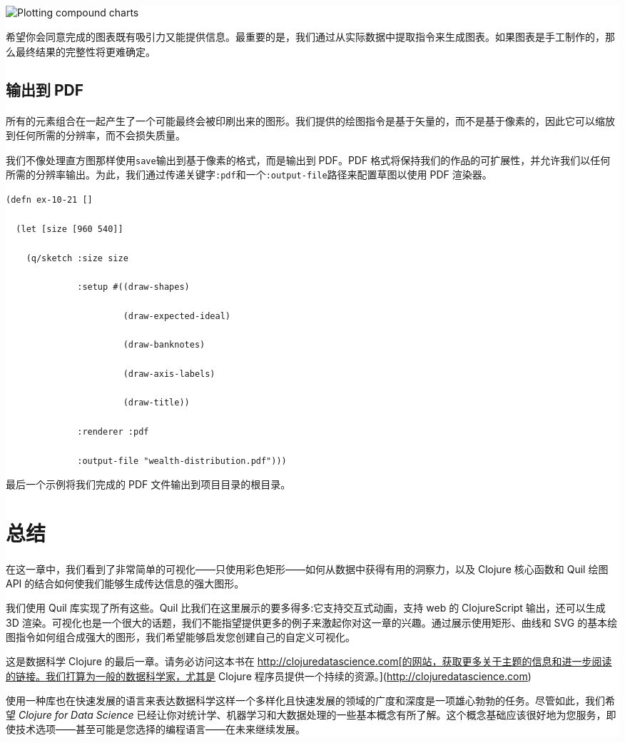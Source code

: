![Plotting compound charts](graphics/7180OS_10_320.jpg)

希望你会同意完成的图表既有吸引力又能提供信息。最重要的是，我们通过从实际数据中提取指令来生成图表。如果图表是手工制作的，那么最终结果的完整性将更难确定。

## 输出到 PDF

所有的元素组合在一起产生了一个可能最终会被印刷出来的图形。我们提供的绘图指令是基于矢量的，而不是基于像素的，因此它可以缩放到任何所需的分辨率，而不会损失质量。

我们不像处理直方图那样使用`save`输出到基于像素的格式，而是输出到 PDF。PDF 格式将保持我们的作品的可扩展性，并允许我们以任何所需的分辨率输出。为此，我们通过传递关键字`:pdf`和一个`:output-file`路径来配置草图以使用 PDF 渲染器。

```
(defn ex-10-21 []

  (let [size [960 540]]

    (q/sketch :size size

              :setup #((draw-shapes)

                       (draw-expected-ideal)

                       (draw-banknotes)

                       (draw-axis-labels)

                       (draw-title))

              :renderer :pdf

              :output-file "wealth-distribution.pdf")))
```

最后一个示例将我们完成的 PDF 文件输出到项目目录的根目录。

<title>Summary</title><link href="epub.css" rel="stylesheet" type="text/css"> 

# 总结

在这一章中，我们看到了非常简单的可视化——只使用彩色矩形——如何从数据中获得有用的洞察力，以及 Clojure 核心函数和 Quil 绘图 API 的结合如何使我们能够生成传达信息的强大图形。

我们使用 Quil 库实现了所有这些。Quil 比我们在这里展示的要多得多:它支持交互式动画，支持 web 的 ClojureScript 输出，还可以生成 3D 渲染。可视化也是一个很大的话题，我们不能指望提供更多的例子来激起你对这一章的兴趣。通过展示使用矩形、曲线和 SVG 的基本绘图指令如何组合成强大的图形，我们希望能够启发您创建自己的自定义可视化。

这是数据科学 Clojure 的最后一章。请务必访问这本书在 http://clojuredatascience.com[的网站，获取更多关于主题的信息和进一步阅读的链接。我们打算为一般的数据科学家，尤其是 Clojure 程序员提供一个持续的资源。](http://clojuredatascience.com)

使用一种库也在快速发展的语言来表达数据科学这样一个多样化且快速发展的领域的广度和深度是一项雄心勃勃的任务。尽管如此，我们希望 *Clojure for Data Science* 已经让你对统计学、机器学习和大数据处理的一些基本概念有所了解。这个概念基础应该很好地为您服务，即使技术选项——甚至可能是您选择的编程语言——在未来继续发展。